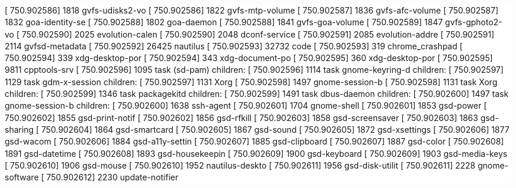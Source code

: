 [  750.902586]  1818 gvfs-udisks2-vo
[  750.902586]  1822 gvfs-mtp-volume
[  750.902587]  1836 gvfs-afc-volume
[  750.902587]  1832 goa-identity-se
[  750.902588]  1802 goa-daemon
[  750.902588]  1841 gvfs-goa-volume
[  750.902589]  1847 gvfs-gphoto2-vo
[  750.902590]  2025 evolution-calen
[  750.902590]  2048 dconf-service
[  750.902591]  2085 evolution-addre
[  750.902591]  2114 gvfsd-metadata
[  750.902592]  26425 nautilus
[  750.902593]  32732 code
[  750.902593]   319 chrome_crashpad
[  750.902594]   339 xdg-desktop-por
[  750.902594]   343 xdg-document-po
[  750.902595]   360 xdg-desktop-por
[  750.902595]  9811 cpptools-srv
[  750.902596] 
                1095 task (sd-pam)
                children: 
[  750.902596] 
                1114 task gnome-keyring-d
                children: 
[  750.902597] 
                1129 task gdm-x-session
                children: 
[  750.902597]  1131 Xorg
[  750.902598]  1497 gnome-session-b
[  750.902598] 
                1131 task Xorg
                children: 
[  750.902599] 
                1346 task packagekitd
                children: 
[  750.902599] 
                1491 task dbus-daemon
                children: 
[  750.902600] 
                1497 task gnome-session-b
                children: 
[  750.902600]  1638 ssh-agent
[  750.902601]  1704 gnome-shell
[  750.902601]  1853 gsd-power
[  750.902602]  1855 gsd-print-notif
[  750.902602]  1856 gsd-rfkill
[  750.902603]  1858 gsd-screensaver
[  750.902603]  1863 gsd-sharing
[  750.902604]  1864 gsd-smartcard
[  750.902605]  1867 gsd-sound
[  750.902605]  1872 gsd-xsettings
[  750.902606]  1877 gsd-wacom
[  750.902606]  1884 gsd-a11y-settin
[  750.902607]  1885 gsd-clipboard
[  750.902607]  1887 gsd-color
[  750.902608]  1891 gsd-datetime
[  750.902608]  1893 gsd-housekeepin
[  750.902609]  1900 gsd-keyboard
[  750.902609]  1903 gsd-media-keys
[  750.902610]  1906 gsd-mouse
[  750.902610]  1952 nautilus-deskto
[  750.902611]  1956 gsd-disk-utilit
[  750.902611]  2228 gnome-software
[  750.902612]  2230 update-notifier